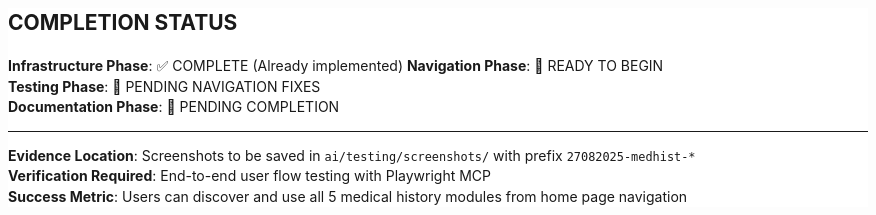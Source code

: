 ## COMPLETION STATUS
**Infrastructure Phase**: ✅ COMPLETE (Already implemented)
**Navigation Phase**: 🔄 READY TO BEGIN  
**Testing Phase**: 🔄 PENDING NAVIGATION FIXES  
**Documentation Phase**: 🔄 PENDING COMPLETION

---

**Evidence Location**: Screenshots to be saved in `ai/testing/screenshots/` with prefix `27082025-medhist-*`  
**Verification Required**: End-to-end user flow testing with Playwright MCP  
**Success Metric**: Users can discover and use all 5 medical history modules from home page navigation
